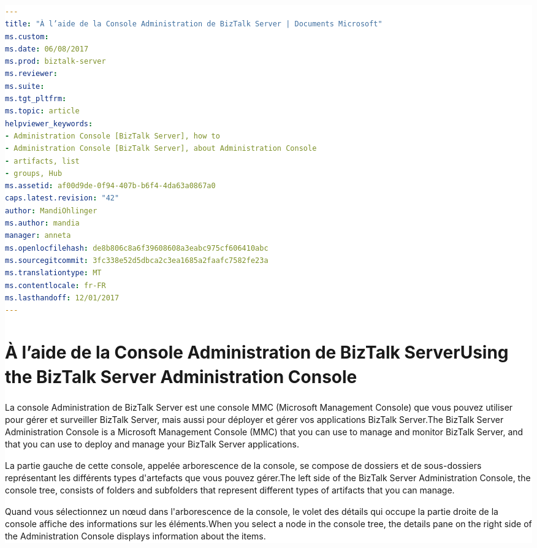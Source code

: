 ```yaml
---
title: "À l’aide de la Console Administration de BizTalk Server | Documents Microsoft"
ms.custom: 
ms.date: 06/08/2017
ms.prod: biztalk-server
ms.reviewer: 
ms.suite: 
ms.tgt_pltfrm: 
ms.topic: article
helpviewer_keywords:
- Administration Console [BizTalk Server], how to
- Administration Console [BizTalk Server], about Administration Console
- artifacts, list
- groups, Hub
ms.assetid: af00d9de-0f94-407b-b6f4-4da63a0867a0
caps.latest.revision: "42"
author: MandiOhlinger
ms.author: mandia
manager: anneta
ms.openlocfilehash: de8b806c8a6f39608608a3eabc975cf606410abc
ms.sourcegitcommit: 3fc338e52d5dbca2c3ea1685a2faafc7582fe23a
ms.translationtype: MT
ms.contentlocale: fr-FR
ms.lasthandoff: 12/01/2017
---
```

# <a name="using-the-biztalk-server-administration-console"></a><span data-ttu-id="4d8f5-102">À l’aide de la Console Administration de BizTalk Server</span><span class="sxs-lookup"><span data-stu-id="4d8f5-102">Using the BizTalk Server Administration Console</span></span>
<span data-ttu-id="4d8f5-103">La console Administration de BizTalk Server est une console MMC (Microsoft Management Console) que vous pouvez utiliser pour gérer et surveiller BizTalk Server, mais aussi pour déployer et gérer vos applications BizTalk Server.</span><span class="sxs-lookup"><span data-stu-id="4d8f5-103">The BizTalk Server Administration Console is a Microsoft Management Console (MMC) that you can use to manage and monitor BizTalk Server, and that you can use to deploy and manage your BizTalk Server applications.</span></span>  
  
 <span data-ttu-id="4d8f5-104">La partie gauche de cette console, appelée arborescence de la console, se compose de dossiers et de sous-dossiers représentant les différents types d'artefacts que vous pouvez gérer.</span><span class="sxs-lookup"><span data-stu-id="4d8f5-104">The left side of the BizTalk Server Administration Console, the console tree, consists of folders and subfolders that represent different types of artifacts that you can manage.</span></span>  
  
 <span data-ttu-id="4d8f5-105">Quand vous sélectionnez un nœud dans l'arborescence de la console, le volet des détails qui occupe la partie droite de la console affiche des informations sur les éléments.</span><span class="sxs-lookup"><span data-stu-id="4d8f5-105">When you select a node in the console tree, the details pane on the right side of the Administration Console displays information about the items.</span></span>  
  